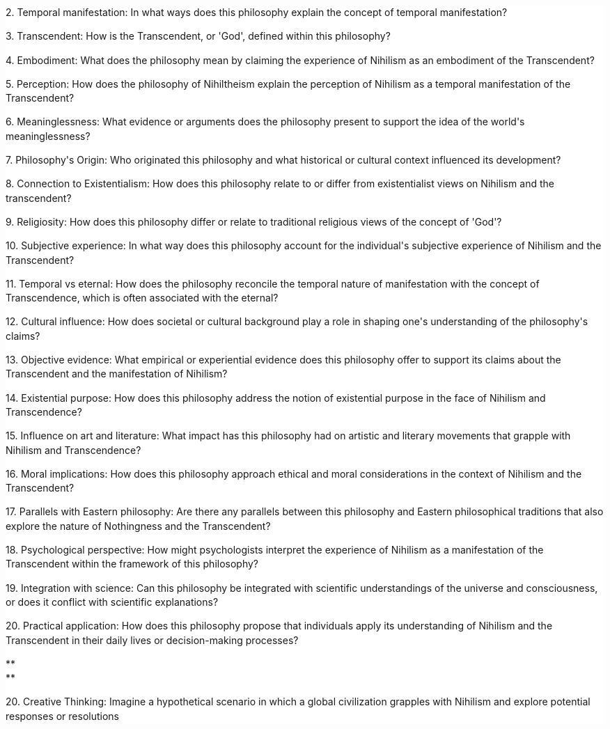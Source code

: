 2\. Temporal manifestation: In what ways does this philosophy explain the concept of temporal manifestation?

3\. Transcendent: How is the Transcendent, or 'God', defined within this philosophy?

4\. Embodiment: What does the philosophy mean by claiming the experience of Nihilism as an embodiment of the Transcendent?

5\. Perception: How does the philosophy of Nihiltheism explain the perception of Nihilism as a temporal manifestation of the Transcendent?

6\. Meaninglessness: What evidence or arguments does the philosophy present to support the idea of the world's meaninglessness?

7\. Philosophy's Origin: Who originated this philosophy and what historical or cultural context influenced its development?

8\. Connection to Existentialism: How does this philosophy relate to or differ from existentialist views on Nihilism and the transcendent?

9\. Religiosity: How does this philosophy differ or relate to traditional religious views of the concept of 'God'?

10\. Subjective experience: In what way does this philosophy account for the individual's subjective experience of Nihilism and the Transcendent?

11\. Temporal vs eternal: How does the philosophy reconcile the temporal nature of manifestation with the concept of Transcendence, which is often associated with the eternal?

12\. Cultural influence: How does societal or cultural background play a role in shaping one's understanding of the philosophy's claims?

13\. Objective evidence: What empirical or experiential evidence does this philosophy offer to support its claims about the Transcendent and the manifestation of Nihilism?

14\. Existential purpose: How does this philosophy address the notion of existential purpose in the face of Nihilism and Transcendence?

15\. Influence on art and literature: What impact has this philosophy had on artistic and literary movements that grapple with Nihilism and Transcendence?

16\. Moral implications: How does this philosophy approach ethical and moral considerations in the context of Nihilism and the Transcendent?

17\. Parallels with Eastern philosophy: Are there any parallels between this philosophy and Eastern philosophical traditions that also explore the nature of Nothingness and the Transcendent?

18\. Psychological perspective: How might psychologists interpret the experience of Nihilism as a manifestation of the Transcendent within the framework of this philosophy?

19\. Integration with science: Can this philosophy be integrated with scientific understandings of the universe and consciousness, or does it conflict with scientific explanations?

20\. Practical application: How does this philosophy propose that individuals apply its understanding of Nihilism and the Transcendent in their daily lives or decision-making processes?

**<br>
**

20\. Creative Thinking: Imagine a hypothetical scenario in which a global civilization grapples with Nihilism and explore potential responses or resolutions
